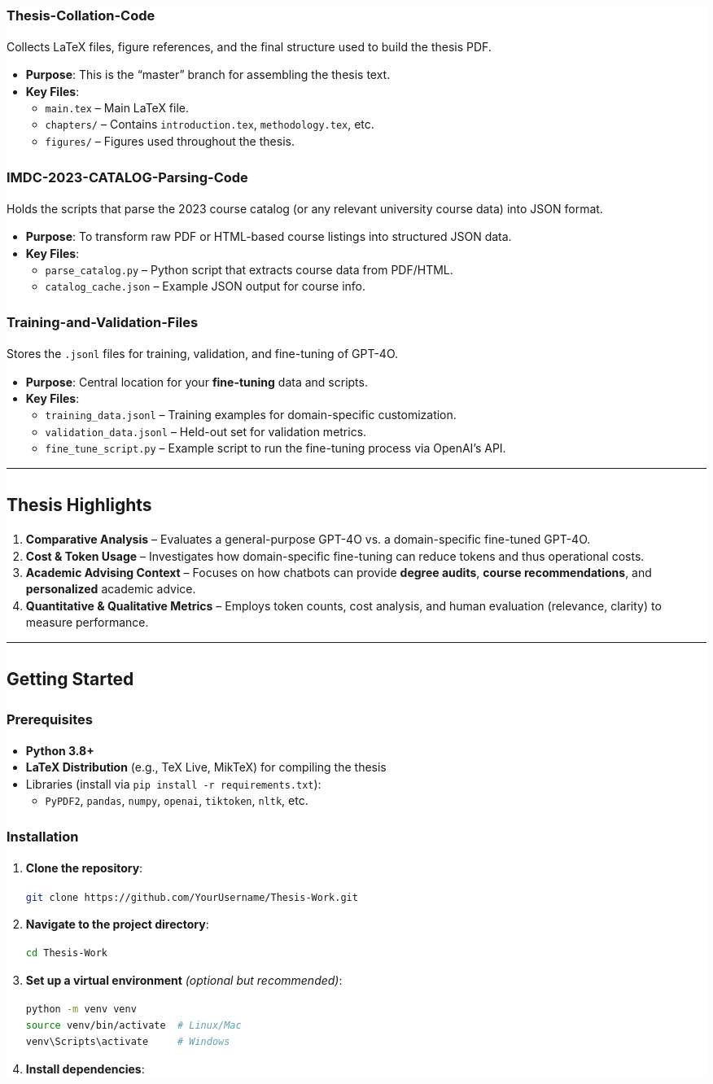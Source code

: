 ### Thesis-Collation-Code
Collects LaTeX files, figure references, and the final structure used to build the thesis PDF.  
- **Purpose**: This is the “master” branch for assembling the thesis text.  
- **Key Files**:  
  - `main.tex` – Main LaTeX file.  
  - `chapters/` – Contains `introduction.tex`, `methodology.tex`, etc.  
  - `figures/` – Figures used throughout the thesis.  

### IMDC-2023-CATALOG-Parsing-Code
Holds the scripts that parse the 2023 course catalog (or any relevant university course data) into JSON format.  
- **Purpose**: To transform raw PDF or HTML-based course listings into structured JSON data.  
- **Key Files**:  
  - `parse_catalog.py` – Python script that extracts course data from PDF/HTML.  
  - `catalog_cache.json` – Example JSON output for course info.  

### Training-and-Validation-Files
Stores the `.jsonl` files for training, validation, and fine-tuning of GPT-4O.  
- **Purpose**: Central location for your **fine-tuning** data and scripts.  
- **Key Files**:  
  - `training_data.jsonl` – Training examples for domain-specific customization.  
  - `validation_data.jsonl` – Held-out set for validation metrics.  
  - `fine_tune_script.py` – Example script to run the fine-tuning process via OpenAI’s API.  

---

## Thesis Highlights
1. **Comparative Analysis** – Evaluates a general-purpose GPT-4O vs. a domain-specific fine-tuned GPT-4O.  
2. **Cost & Token Usage** – Investigates how domain-specific fine-tuning can reduce tokens and thus operational costs.  
3. **Academic Advising Context** – Focuses on how chatbots can provide **degree audits**, **course recommendations**, and **personalized** academic advice.  
4. **Quantitative & Qualitative Metrics** – Employs token counts, cost analysis, and human evaluation (relevance, clarity) to measure performance.

---

## Getting Started

### Prerequisites
- **Python 3.8+**  
- **LaTeX Distribution** (e.g., TeX Live, MikTeX) for compiling the thesis  
- Libraries (install via `pip install -r requirements.txt`):
  - `PyPDF2`, `pandas`, `numpy`, `openai`, `tiktoken`, `nltk`, etc.  

### Installation
1. **Clone the repository**:
   ```bash
   git clone https://github.com/YourUsername/Thesis-Work.git
   ```
2. **Navigate to the project directory**:
   ```bash
   cd Thesis-Work
   ```
3. **Set up a virtual environment** *(optional but recommended)*:
   ```bash
   python -m venv venv
   source venv/bin/activate  # Linux/Mac
   venv\Scripts\activate     # Windows
   ```
4. **Install dependencies**:
